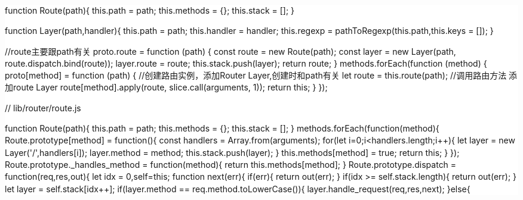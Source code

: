function Route(path){
    this.path = path;
    this.methods = {};
    this.stack = [];
}

function Layer(path,handler){
    this.path = path;
    this.handler = handler;
    this.regexp = pathToRegexp(this.path,this.keys = []);
}

//route主要跟path有关
proto.route = function (path) {
    const route = new Route(path);
    const layer = new Layer(path, route.dispatch.bind(route));
    layer.route = route;
    this.stack.push(layer);
    return route;
}
methods.forEach(function (method) {
    proto[method] = function (path) {
        //创建路由实例，添加Router Layer,创建时和path有关
        let route = this.route(path);
        //调用路由方法 添加route Layer
        route[method].apply(route, slice.call(arguments, 1));
        return this;
    }
});

// lib/router/route.js

function Route(path){
    this.path = path;
    this.methods = {};
    this.stack = [];
}
methods.forEach(function(method){
    Route.prototype[method] = function(){
    const handlers = Array.from(arguments);
    for(let i=0;i<handlers.length;i++){
        let layer = new Layer('/',handlers[i]);
        layer.method = method;
        this.stack.push(layer);
    }
    this.methods[method] = true;
    return this;
    }
});
Route.prototype._handles_method = function(method){
    return this.methods[method];
}
Route.prototype.dispatch = function(req,res,out){
    let idx = 0,self=this;
    function next(err){
        if(err){
            return out(err);
        }
        if(idx >= self.stack.length){
            return out(err);
        }
        let layer = self.stack[idx++];
        if(layer.method == req.method.toLowerCase()){
            layer.handle_request(req,res,next);
        }else{